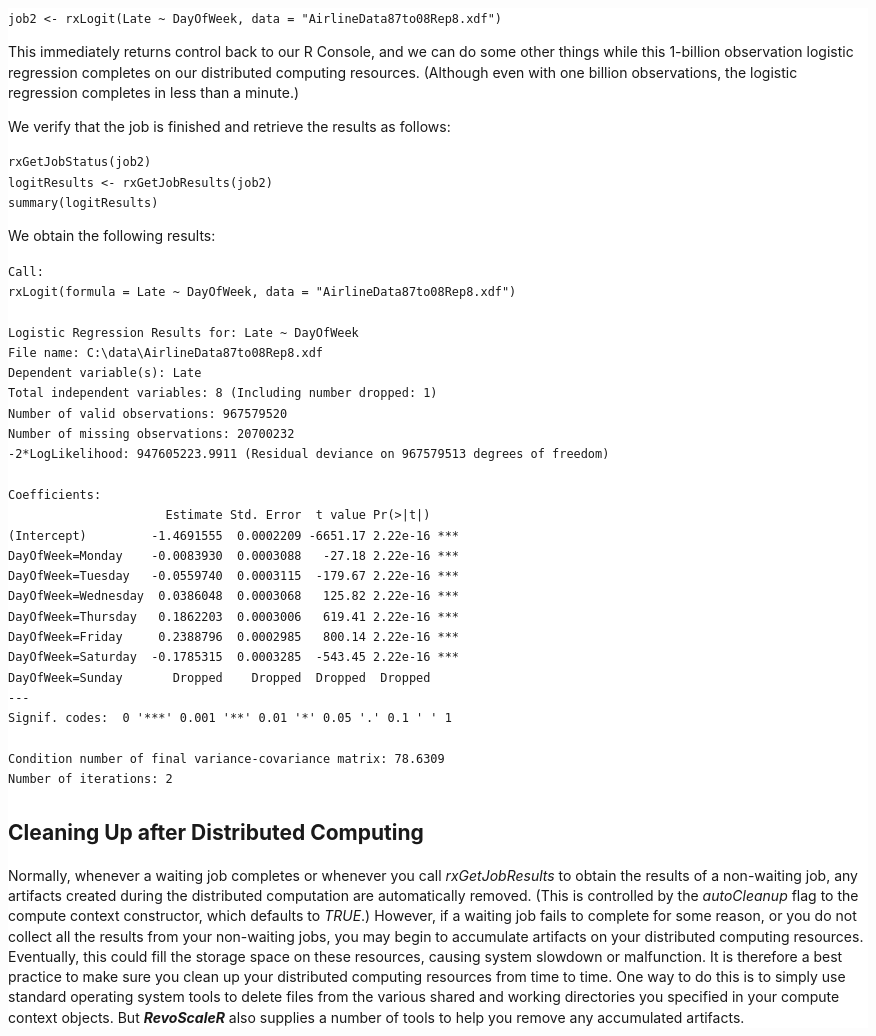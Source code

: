 	job2 <- rxLogit(Late ~ DayOfWeek, data = "AirlineData87to08Rep8.xdf")

This immediately returns control back to our R Console, and we can do some other things while this 1-billion observation logistic regression completes on our distributed computing resources. (Although even with one billion observations, the logistic regression completes in less than a minute.)

We verify that the job is finished and retrieve the results as follows:

	rxGetJobStatus(job2)
	logitResults <- rxGetJobResults(job2)
	summary(logitResults)

We obtain the following results:

	Call:
	rxLogit(formula = Late ~ DayOfWeek, data = "AirlineData87to08Rep8.xdf")
	
	Logistic Regression Results for: Late ~ DayOfWeek
	File name: C:\data\AirlineData87to08Rep8.xdf
	Dependent variable(s): Late
	Total independent variables: 8 (Including number dropped: 1)
	Number of valid observations: 967579520
	Number of missing observations: 20700232 
	-2*LogLikelihood: 947605223.9911 (Residual deviance on 967579513 degrees of freedom)
	 
	Coefficients:
	                      Estimate Std. Error  t value Pr(>|t|)    
	(Intercept)         -1.4691555  0.0002209 -6651.17 2.22e-16 ***
	DayOfWeek=Monday    -0.0083930  0.0003088   -27.18 2.22e-16 ***
	DayOfWeek=Tuesday   -0.0559740  0.0003115  -179.67 2.22e-16 ***
	DayOfWeek=Wednesday  0.0386048  0.0003068   125.82 2.22e-16 ***
	DayOfWeek=Thursday   0.1862203  0.0003006   619.41 2.22e-16 ***
	DayOfWeek=Friday     0.2388796  0.0002985   800.14 2.22e-16 ***
	DayOfWeek=Saturday  -0.1785315  0.0003285  -543.45 2.22e-16 ***
	DayOfWeek=Sunday       Dropped    Dropped  Dropped  Dropped    
	---
	Signif. codes:  0 '***' 0.001 '**' 0.01 '*' 0.05 '.' 0.1 ' ' 1 
	
	Condition number of final variance-covariance matrix: 78.6309 
	Number of iterations: 2

## Cleaning Up after Distributed Computing 

Normally, whenever a waiting job completes or whenever you call *rxGetJobResults* to obtain the results of a non-waiting job, any artifacts created during the distributed computation are automatically removed. (This is controlled by the *autoCleanup* flag to the compute context constructor, which defaults to *TRUE*.) However, if a waiting job fails to complete for some reason, or you do not collect all the results from your non-waiting jobs, you may begin to accumulate artifacts on your distributed computing resources. Eventually, this could fill the storage space on these resources, causing system slowdown or malfunction. It is therefore a best practice to make sure you clean up your distributed computing resources from time to time. One way to do this is to simply use standard operating system tools to delete files from the various shared and working directories you specified in your compute context objects. But ***RevoScaleR*** also supplies a number of tools to help you remove any accumulated artifacts.
